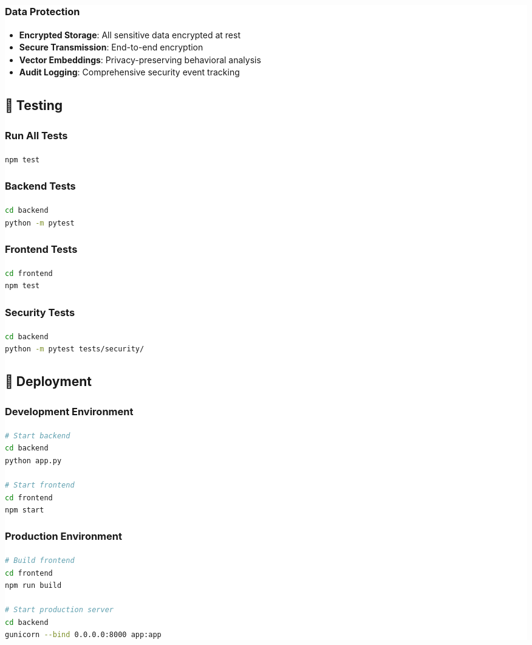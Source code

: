 ### Data Protection
- **Encrypted Storage**: All sensitive data encrypted at rest
- **Secure Transmission**: End-to-end encryption
- **Vector Embeddings**: Privacy-preserving behavioral analysis
- **Audit Logging**: Comprehensive security event tracking

## 🧪 Testing

### Run All Tests
```bash
npm test
```

### Backend Tests
```bash
cd backend
python -m pytest
```

### Frontend Tests
```bash
cd frontend
npm test
```

### Security Tests
```bash
cd backend
python -m pytest tests/security/
```

## 🚀 Deployment

### Development Environment
```bash
# Start backend
cd backend
python app.py

# Start frontend
cd frontend
npm start
```

### Production Environment
```bash
# Build frontend
cd frontend
npm run build

# Start production server
cd backend
gunicorn --bind 0.0.0.0:8000 app:app
```
